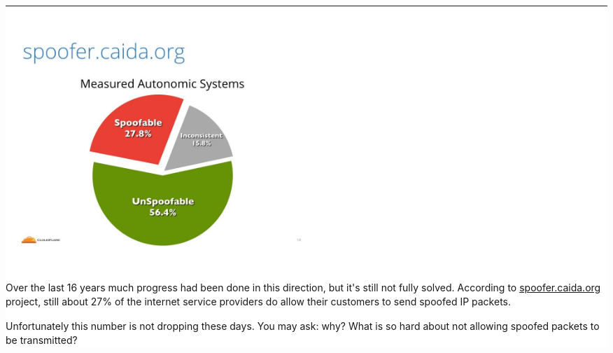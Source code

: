 <hr><div class="image" style="height:364px"><img style="height:336px;" src="strange-loop3-iwi-09-09.014.jpg"></div>

Over the last 16 years much progress had been done in this direction,
but it's still not fully solved. According to
[spoofer.caida.org](spoofer.caida.org) project, still about 27% of the
internet service providers do allow their customers to send spoofed IP
packets.

Unfortunately this number is not dropping these days. You may ask:
why? What is so hard about not allowing spoofed packets to be transmitted?
